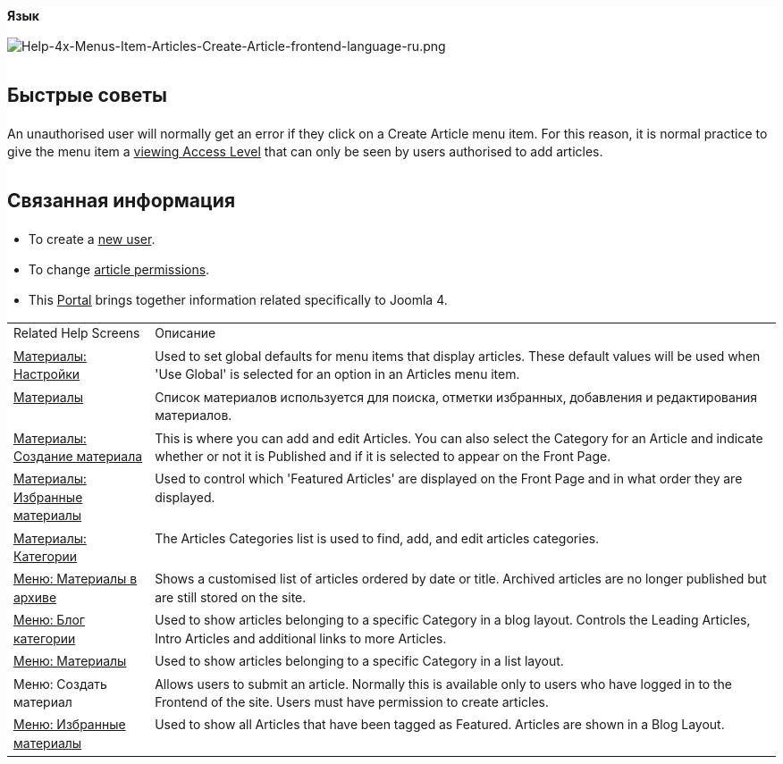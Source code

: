 **Язык**

<img
src="https://docs.joomla.org/images/thumb/4/4c/Help-4x-Menus-Item-Articles-Create-Article-frontend-language-ru.png/600px-Help-4x-Menus-Item-Articles-Create-Article-frontend-language-ru.png"
decoding="async"
srcset="https://docs.joomla.org/images/thumb/4/4c/Help-4x-Menus-Item-Articles-Create-Article-frontend-language-ru.png/900px-Help-4x-Menus-Item-Articles-Create-Article-frontend-language-ru.png 1.5x, https://docs.joomla.org/images/thumb/4/4c/Help-4x-Menus-Item-Articles-Create-Article-frontend-language-ru.png/1200px-Help-4x-Menus-Item-Articles-Create-Article-frontend-language-ru.png 2x"
data-file-width="1974" data-file-height="367" width="600" height="112"
alt="Help-4x-Menus-Item-Articles-Create-Article-frontend-language-ru.png" />

## Быстрые советы

An unauthorised user will normally get an error if they click on a
Create Article menu item. For this reason, it is normal practice to give
the menu item a [viewing Access
Level](https://docs.joomla.org/Help4.x:Users:_Viewing_Access_Levels/en "Help4.x:Users: Viewing Access Levels/en")
that can only be seen by users authorised to add articles.

## Связанная информация

- To create a [new
  user](https://docs.joomla.org/Help4.x:Users:_Edit_Profile/en "Help4.x:Users: Edit Profile/en").
- To change [article
  permissions](https://docs.joomla.org/Help4.x:Articles:_Options/en#permissions "Help4.x:Articles: Options/en").



- This
  [Portal](https://docs.joomla.org/Portal:Joomla_4/en "Portal:Joomla 4/en")
  brings together information related specifically to Joomla 4.

|                                                                                                                                        |                                                                                                                                                                                             |
|----------------------------------------------------------------------------------------------------------------------------------------|---------------------------------------------------------------------------------------------------------------------------------------------------------------------------------------------|
| Related Help Screens                                                                                                                   | Описание                                                                                                                                                                                    |
| [Материалы: Настройки](https://docs.joomla.org/Help4.x:Articles:_Options/ru "Help4.x:Articles: Options/ru")                            | Used to set global defaults for menu items that display articles. These default values will be used when 'Use Global' is selected for an option in an Articles menu item.                   |
| [Материалы](https://docs.joomla.org/Help4.x:Articles/ru "Help4.x:Articles/ru")                                                         | Список материалов используется для поиска, отметки избранных, добавления и редактирования материалов.                                                                                       |
| [Материалы: Создание материала](https://docs.joomla.org/Help4.x:Articles:_Edit/ru "Help4.x:Articles: Edit/ru")                         | This is where you can add and edit Articles. You can also select the Category for an Article and indicate whether or not it is Published and if it is selected to appear on the Front Page. |
| [Материалы: Избранные материалы](https://docs.joomla.org/Help4.x:Articles:_Featured/ru "Help4.x:Articles: Featured/ru")                | Used to control which 'Featured Articles' are displayed on the Front Page and in what order they are displayed.                                                                             |
| [Материалы: Категории](https://docs.joomla.org/Help4.x:Articles:_Categories/ru "Help4.x:Articles: Categories/ru")                      | The Articles Categories list is used to find, add, and edit articles categories.                                                                                                            |
| [Меню: Материалы в архиве](https://docs.joomla.org/Help4.x:Menu_Item:_Article_Archived/ru "Help4.x:Menu Item: Article Archived/ru")    | Shows a customised list of articles ordered by date or title. Archived articles are no longer published but are still stored on the site.                                                   |
| [Меню: Блог категории](https://docs.joomla.org/Help4.x:Menu_Item:_Category_Blog/ru "Help4.x:Menu Item: Category Blog/ru")              | Used to show articles belonging to a specific Category in a blog layout. Controls the Leading Articles, Intro Articles and additional links to more Articles.                               |
| [Меню: Материалы](https://docs.joomla.org/Help4.x:Menu_Item:_Category_List/ru "Help4.x:Menu Item: Category List/ru")                   | Used to show articles belonging to a specific Category in a list layout.                                                                                                                    |
| <span class="mw-selflink selflink">Меню: Создать материал</span>                                                                       | Allows users to submit an article. Normally this is available only to users who have logged in to the Frontend of the site. Users must have permission to create articles.                  |
| [Меню: Избранные материалы](https://docs.joomla.org/Help4.x:Menu_Item:_Featured_Articles/ru "Help4.x:Menu Item: Featured Articles/ru") | Used to show all Articles that have been tagged as Featured. Articles are shown in a Blog Layout.                                                                                           |